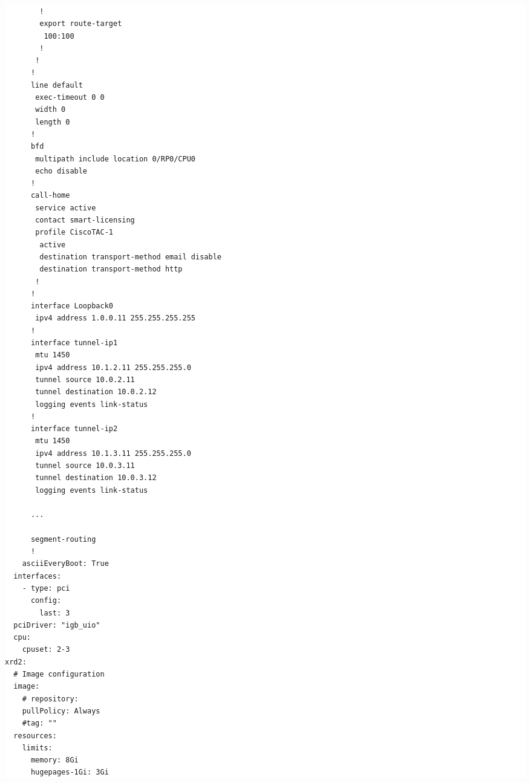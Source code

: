 ```
        !
        export route-target
         100:100
        !
       !
      !
      line default
       exec-timeout 0 0
       width 0
       length 0
      !
      bfd
       multipath include location 0/RP0/CPU0
       echo disable
      !
      call-home
       service active
       contact smart-licensing
       profile CiscoTAC-1
        active
        destination transport-method email disable
        destination transport-method http
       !
      !
      interface Loopback0
       ipv4 address 1.0.0.11 255.255.255.255
      !
      interface tunnel-ip1
       mtu 1450
       ipv4 address 10.1.2.11 255.255.255.0
       tunnel source 10.0.2.11
       tunnel destination 10.0.2.12
       logging events link-status
      !
      interface tunnel-ip2
       mtu 1450
       ipv4 address 10.1.3.11 255.255.255.0
       tunnel source 10.0.3.11
       tunnel destination 10.0.3.12
       logging events link-status
      
      ...
      
      segment-routing
      !
    asciiEveryBoot: True
  interfaces:
    - type: pci
      config:
        last: 3
  pciDriver: "igb_uio"
  cpu:
    cpuset: 2-3
xrd2:
  # Image configuration
  image:
    # repository:
    pullPolicy: Always
    #tag: ""
  resources:
    limits:
      memory: 8Gi
      hugepages-1Gi: 3Gi
```
